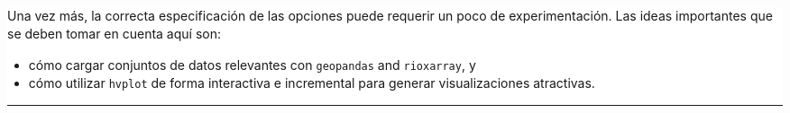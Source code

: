 
Una vez más, la correcta especificación de las opciones puede requerir un poco de experimentación. Las ideas importantes que se deben tomar en cuenta aquí son:
- cómo cargar conjuntos de datos relevantes con `geopandas` and `rioxarray`, y
- cómo utilizar `hvplot` de forma interactiva e incremental para generar visualizaciones atractivas.



---

